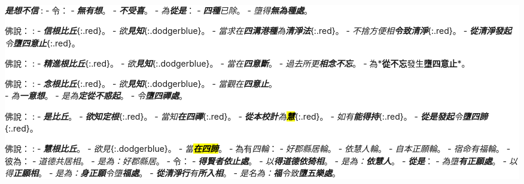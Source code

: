 *<b><i>是想</i>不信</b>*
: - 令：
    - *<b>無有想</b>*。
    - *<b>不受喜</b>*。
	  - *為<b>從是</b>*：
	    - *<b>四種</b>已除*。
		  - *墮得<b>無為種處</b>*。

佛說：
: - *<b>信根比丘</b>*{:.red}。
    - *欲<b>見知</b>*{:.dodgerblue}。
      - *當求在<b>四溝港種</b>為<b>清淨法</b>*{:.red}。
	    - *不捨方便相<b>令致清淨</b>*{:.red}。
	      - *<b>從清淨發起</b>令<b>墮四意止</b>*{:.red}。

佛說：
: - *<b>精進根比丘</b>*{:.red}。
    - *欲<b>見知</b>*{:.dodgerblue}。
	  - *當在<b>四意斷</b>*。
	    - *過去所更<b>相念不忘</b>*。
		  - 為*<b>從不忘</b>發生<b>墮四意止</b>*。

佛說：
: - *<b>念根比丘</b>*{:.red}。
    - *欲<b>見知</b>*{:.dodgerblue}。
	  - *當觀在<b>四意止</b>*。  
	    - *為<b><i>一意</i>想</b>*。
		  - *是為<b>定從<i>不惑起</i></b>*。
		    - *令<b>墮四禪處</b>*。

佛說：
: - *<b>是比丘</b>*。
    - *<b>欲知<i>定根</i></b>*{:.red}。
	  - *當知<b>在四禪</b>*{:.red}。
	    - *<b>從本校計</b>為<b><mark>慧</mark></b>*{:.red}。
		  - *如有<b>能得持</b>*{:.red}。
		    - *<b>從是發起</b>令<b>墮四諦</b>*{:.red}。

佛說：
: - *<b>慧根比丘</b>*。
    - *欲見*{:.dodgerblue}。
	  - *當<mark><b>在四諦</b></mark>*。
	    - 為有*四輪*：
		  - *好郡縣居輪*。
		  - *依慧人輪*。
		  - *自本正願輪*。
		  - *宿命有福輪*。
		    - 彼為：
			  - *道德共居相*。
			    - *是為：好郡縣居*。
			      - 令：
			        - *<b><i>得</i>賢者依止處</b>*。
				      - *以<b><i>得</i>道德依猗相</b>*。
				        - *是為：<b>依慧人</b>*。
			              - *<b>從是</b>*：
			                - *為墮<b>有正願處</b>*。
				              - *以得<b>正願相</b>*。
				                - *是為：<b>身正願</b>令墮<b>福處</b>*。
		                          - *<b>從清淨行</b>有<b>所入相</b>*。
		                            - *是名為：<b>福</b>令致<b>墮五樂處</b>*。
